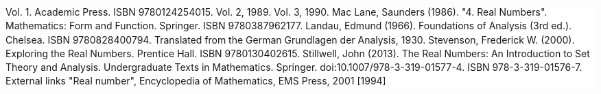 Vol. 1. Academic Press. ISBN 9780124254015. Vol. 2, 1989. Vol. 3, 1990.
Mac Lane, Saunders (1986). \"4. Real Numbers\". Mathematics: Form and
Function. Springer. ISBN 9780387962177. Landau, Edmund (1966).
Foundations of Analysis (3rd ed.). Chelsea. ISBN 9780828400794.
Translated from the German Grundlagen der Analysis, 1930. Stevenson,
Frederick W. (2000). Exploring the Real Numbers. Prentice Hall. ISBN
9780130402615. Stillwell, John (2013). The Real Numbers: An Introduction
to Set Theory and Analysis. Undergraduate Texts in Mathematics.
Springer. doi:10.1007/978-3-319-01577-4. ISBN 978-3-319-01576-7.
External links \"Real number\", Encyclopedia of Mathematics, EMS Press,
2001 \[1994\]
